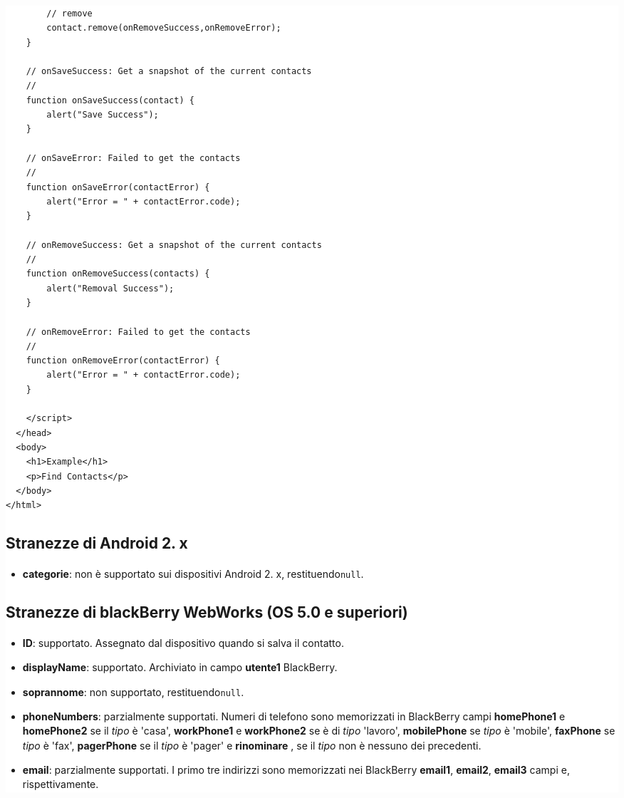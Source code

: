             // remove
            contact.remove(onRemoveSuccess,onRemoveError);
        }
    
        // onSaveSuccess: Get a snapshot of the current contacts
        //
        function onSaveSuccess(contact) {
            alert("Save Success");
        }
    
        // onSaveError: Failed to get the contacts
        //
        function onSaveError(contactError) {
            alert("Error = " + contactError.code);
        }
    
        // onRemoveSuccess: Get a snapshot of the current contacts
        //
        function onRemoveSuccess(contacts) {
            alert("Removal Success");
        }
    
        // onRemoveError: Failed to get the contacts
        //
        function onRemoveError(contactError) {
            alert("Error = " + contactError.code);
        }
    
        </script>
      </head>
      <body>
        <h1>Example</h1>
        <p>Find Contacts</p>
      </body>
    </html>
    

## Stranezze di Android 2. x

*   **categorie**: non è supportato sui dispositivi Android 2. x, restituendo`null`.

## Stranezze di blackBerry WebWorks (OS 5.0 e superiori)

*   **ID**: supportato. Assegnato dal dispositivo quando si salva il contatto.

*   **displayName**: supportato. Archiviato in campo **utente1** BlackBerry.

*   **soprannome**: non supportato, restituendo`null`.

*   **phoneNumbers**: parzialmente supportati. Numeri di telefono sono memorizzati in BlackBerry campi **homePhone1** e **homePhone2** se il *tipo* è 'casa', **workPhone1** e **workPhone2** se è di *tipo* 'lavoro', **mobilePhone** se *tipo* è 'mobile', **faxPhone** se *tipo* è 'fax', **pagerPhone** se il *tipo* è 'pager' e **rinominare** , se il *tipo* non è nessuno dei precedenti.

*   **email**: parzialmente supportati. I primo tre indirizzi sono memorizzati nei BlackBerry **email1**, **email2**, **email3** campi e, rispettivamente.

